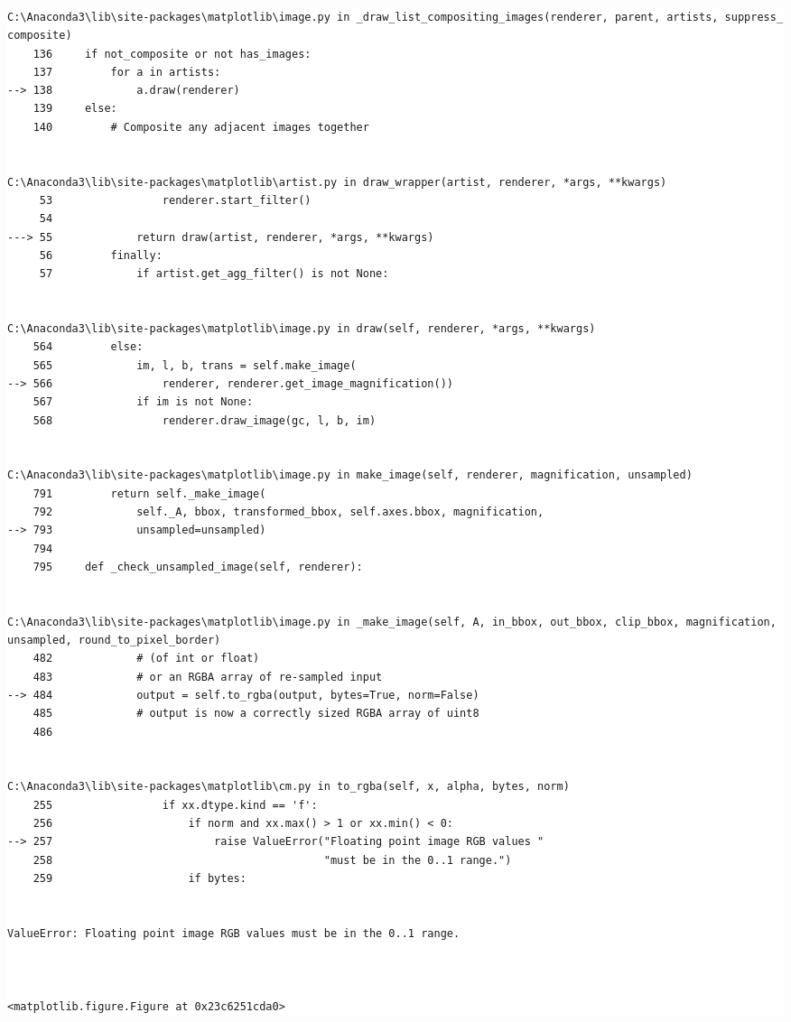 
    C:\Anaconda3\lib\site-packages\matplotlib\image.py in _draw_list_compositing_images(renderer, parent, artists, suppress_composite)
        136     if not_composite or not has_images:
        137         for a in artists:
    --> 138             a.draw(renderer)
        139     else:
        140         # Composite any adjacent images together
    

    C:\Anaconda3\lib\site-packages\matplotlib\artist.py in draw_wrapper(artist, renderer, *args, **kwargs)
         53                 renderer.start_filter()
         54 
    ---> 55             return draw(artist, renderer, *args, **kwargs)
         56         finally:
         57             if artist.get_agg_filter() is not None:
    

    C:\Anaconda3\lib\site-packages\matplotlib\image.py in draw(self, renderer, *args, **kwargs)
        564         else:
        565             im, l, b, trans = self.make_image(
    --> 566                 renderer, renderer.get_image_magnification())
        567             if im is not None:
        568                 renderer.draw_image(gc, l, b, im)
    

    C:\Anaconda3\lib\site-packages\matplotlib\image.py in make_image(self, renderer, magnification, unsampled)
        791         return self._make_image(
        792             self._A, bbox, transformed_bbox, self.axes.bbox, magnification,
    --> 793             unsampled=unsampled)
        794 
        795     def _check_unsampled_image(self, renderer):
    

    C:\Anaconda3\lib\site-packages\matplotlib\image.py in _make_image(self, A, in_bbox, out_bbox, clip_bbox, magnification, unsampled, round_to_pixel_border)
        482             # (of int or float)
        483             # or an RGBA array of re-sampled input
    --> 484             output = self.to_rgba(output, bytes=True, norm=False)
        485             # output is now a correctly sized RGBA array of uint8
        486 
    

    C:\Anaconda3\lib\site-packages\matplotlib\cm.py in to_rgba(self, x, alpha, bytes, norm)
        255                 if xx.dtype.kind == 'f':
        256                     if norm and xx.max() > 1 or xx.min() < 0:
    --> 257                         raise ValueError("Floating point image RGB values "
        258                                          "must be in the 0..1 range.")
        259                     if bytes:
    

    ValueError: Floating point image RGB values must be in the 0..1 range.



    <matplotlib.figure.Figure at 0x23c6251cda0>
